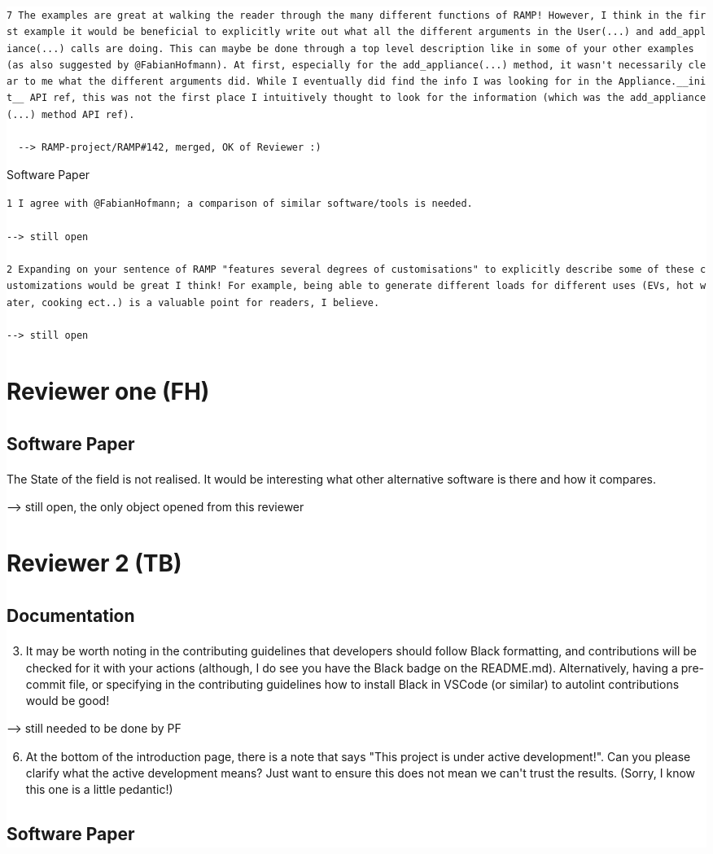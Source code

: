     7 The examples are great at walking the reader through the many different functions of RAMP! However, I think in the first example it would be beneficial to explicitly write out what all the different arguments in the User(...) and add_appliance(...) calls are doing. This can maybe be done through a top level description like in some of your other examples (as also suggested by @FabianHofmann). At first, especially for the add_appliance(...) method, it wasn't necessarily clear to me what the different arguments did. While I eventually did find the info I was looking for in the Appliance.__init__ API ref, this was not the first place I intuitively thought to look for the information (which was the add_appliance(...) method API ref).

      --> RAMP-project/RAMP#142, merged, OK of Reviewer :)

Software Paper

    1 I agree with @FabianHofmann; a comparison of similar software/tools is needed.

    --> still open

    2 Expanding on your sentence of RAMP "features several degrees of customisations" to explicitly describe some of these customizations would be great I think! For example, being able to generate different loads for different uses (EVs, hot water, cooking ect..) is a valuable point for readers, I believe.

    --> still open



# Reviewer one (FH)

## Software Paper

The State of the field is not realised. It would be interesting what other alternative software is there and how it compares.

--> still open, the only object opened from this reviewer

# Reviewer 2 (TB)

## Documentation

3. It may be worth noting in the contributing guidelines that developers should follow Black formatting, and contributions will be checked for it with your actions (although, I do see you have the Black badge on the README.md). Alternatively, having a pre-commit file, or specifying in the contributing guidelines how to install Black in VSCode (or similar) to autolint contributions would be good!

--> still needed to be done by PF


6. At the bottom of the introduction page, there is a note that says "This project is under active development!". Can you please clarify what the active development means? Just want to ensure this does not mean we can't trust the results. (Sorry, I know this one is a little pedantic!)


## Software Paper
